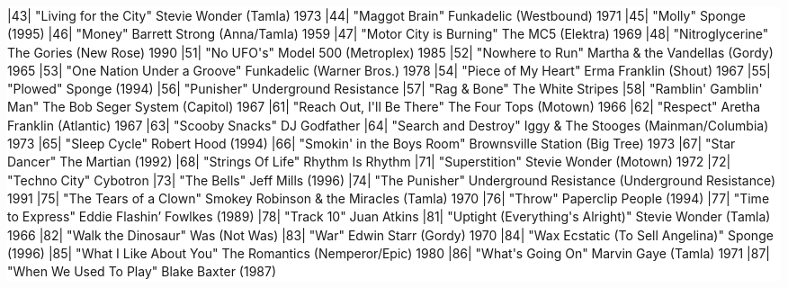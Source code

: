 |43| "Living for the City" Stevie Wonder (Tamla) 1973
|44| "Maggot Brain" Funkadelic (Westbound) 1971
|45| "Molly" Sponge (1995)
|46| "Money" Barrett Strong (Anna/Tamla) 1959
|47| "Motor City is Burning" The MC5 (Elektra) 1969
|48| "Nitroglycerine" The Gories (New Rose) 1990
|51| "No UFO's" Model 500 (Metroplex) 1985
|52| "Nowhere to Run" Martha & the Vandellas (Gordy) 1965
|53| "One Nation Under a Groove" Funkadelic (Warner Bros.) 1978
|54| "Piece of My Heart" Erma Franklin (Shout) 1967
|55| "Plowed" Sponge (1994)
|56| "Punisher" Underground Resistance
|57| "Rag & Bone" The White Stripes 
|58| "Ramblin' Gamblin' Man" The Bob Seger System (Capitol) 1967
|61| "Reach Out, I'll Be There" The Four Tops (Motown) 1966
|62| "Respect" Aretha Franklin (Atlantic) 1967
|63| "Scooby Snacks" DJ Godfather
|64| "Search and Destroy" Iggy & The Stooges (Mainman/Columbia) 1973
|65| "Sleep Cycle" Robert Hood (1994)
|66| "Smokin' in the Boys Room" Brownsville Station (Big Tree) 1973
|67| "Star Dancer" The Martian (1992)
|68| "Strings Of Life" Rhythm Is Rhythm
|71| "Superstition" Stevie Wonder (Motown) 1972
|72| "Techno City" Cybotron
|73| "The Bells" Jeff Mills  (1996)
|74| "The Punisher" Underground Resistance (Underground Resistance) 1991
|75| "The Tears of a Clown" Smokey Robinson & the Miracles (Tamla) 1970
|76| "Throw" Paperclip People (1994)
|77| "Time to Express" Eddie Flashin’ Fowlkes (1989)
|78| "Track 10" Juan Atkins
|81| "Uptight (Everything's Alright)" Stevie Wonder (Tamla) 1966
|82| "Walk the Dinosaur" Was (Not Was)
|83| "War" Edwin Starr (Gordy) 1970
|84| "Wax Ecstatic (To Sell Angelina)" Sponge (1996)
|85| "What I Like About You" The Romantics (Nemperor/Epic) 1980
|86| "What's Going On" Marvin Gaye (Tamla) 1971
|87| "When We Used To Play" Blake Baxter (1987)